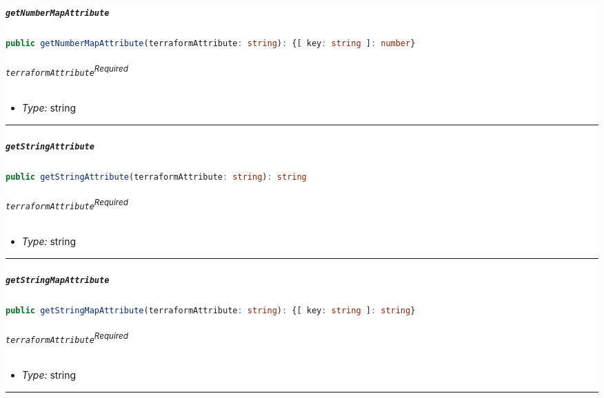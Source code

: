##### `getNumberMapAttribute` <a name="getNumberMapAttribute" id="@cdktf/provider-azurerm.dataAzurermOracleAutonomousDatabase.DataAzurermOracleAutonomousDatabaseTimeoutsOutputReference.getNumberMapAttribute"></a>

```typescript
public getNumberMapAttribute(terraformAttribute: string): {[ key: string ]: number}
```

###### `terraformAttribute`<sup>Required</sup> <a name="terraformAttribute" id="@cdktf/provider-azurerm.dataAzurermOracleAutonomousDatabase.DataAzurermOracleAutonomousDatabaseTimeoutsOutputReference.getNumberMapAttribute.parameter.terraformAttribute"></a>

- *Type:* string

---

##### `getStringAttribute` <a name="getStringAttribute" id="@cdktf/provider-azurerm.dataAzurermOracleAutonomousDatabase.DataAzurermOracleAutonomousDatabaseTimeoutsOutputReference.getStringAttribute"></a>

```typescript
public getStringAttribute(terraformAttribute: string): string
```

###### `terraformAttribute`<sup>Required</sup> <a name="terraformAttribute" id="@cdktf/provider-azurerm.dataAzurermOracleAutonomousDatabase.DataAzurermOracleAutonomousDatabaseTimeoutsOutputReference.getStringAttribute.parameter.terraformAttribute"></a>

- *Type:* string

---

##### `getStringMapAttribute` <a name="getStringMapAttribute" id="@cdktf/provider-azurerm.dataAzurermOracleAutonomousDatabase.DataAzurermOracleAutonomousDatabaseTimeoutsOutputReference.getStringMapAttribute"></a>

```typescript
public getStringMapAttribute(terraformAttribute: string): {[ key: string ]: string}
```

###### `terraformAttribute`<sup>Required</sup> <a name="terraformAttribute" id="@cdktf/provider-azurerm.dataAzurermOracleAutonomousDatabase.DataAzurermOracleAutonomousDatabaseTimeoutsOutputReference.getStringMapAttribute.parameter.terraformAttribute"></a>

- *Type:* string

---
